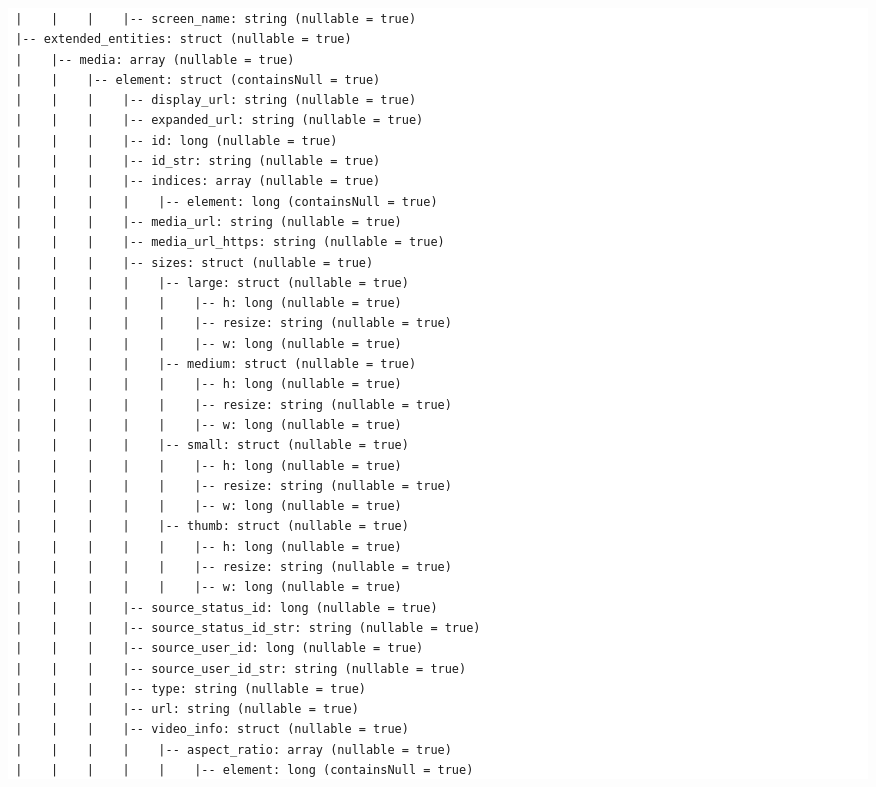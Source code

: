      |    |    |    |-- screen_name: string (nullable = true)
     |-- extended_entities: struct (nullable = true)
     |    |-- media: array (nullable = true)
     |    |    |-- element: struct (containsNull = true)
     |    |    |    |-- display_url: string (nullable = true)
     |    |    |    |-- expanded_url: string (nullable = true)
     |    |    |    |-- id: long (nullable = true)
     |    |    |    |-- id_str: string (nullable = true)
     |    |    |    |-- indices: array (nullable = true)
     |    |    |    |    |-- element: long (containsNull = true)
     |    |    |    |-- media_url: string (nullable = true)
     |    |    |    |-- media_url_https: string (nullable = true)
     |    |    |    |-- sizes: struct (nullable = true)
     |    |    |    |    |-- large: struct (nullable = true)
     |    |    |    |    |    |-- h: long (nullable = true)
     |    |    |    |    |    |-- resize: string (nullable = true)
     |    |    |    |    |    |-- w: long (nullable = true)
     |    |    |    |    |-- medium: struct (nullable = true)
     |    |    |    |    |    |-- h: long (nullable = true)
     |    |    |    |    |    |-- resize: string (nullable = true)
     |    |    |    |    |    |-- w: long (nullable = true)
     |    |    |    |    |-- small: struct (nullable = true)
     |    |    |    |    |    |-- h: long (nullable = true)
     |    |    |    |    |    |-- resize: string (nullable = true)
     |    |    |    |    |    |-- w: long (nullable = true)
     |    |    |    |    |-- thumb: struct (nullable = true)
     |    |    |    |    |    |-- h: long (nullable = true)
     |    |    |    |    |    |-- resize: string (nullable = true)
     |    |    |    |    |    |-- w: long (nullable = true)
     |    |    |    |-- source_status_id: long (nullable = true)
     |    |    |    |-- source_status_id_str: string (nullable = true)
     |    |    |    |-- source_user_id: long (nullable = true)
     |    |    |    |-- source_user_id_str: string (nullable = true)
     |    |    |    |-- type: string (nullable = true)
     |    |    |    |-- url: string (nullable = true)
     |    |    |    |-- video_info: struct (nullable = true)
     |    |    |    |    |-- aspect_ratio: array (nullable = true)
     |    |    |    |    |    |-- element: long (containsNull = true)